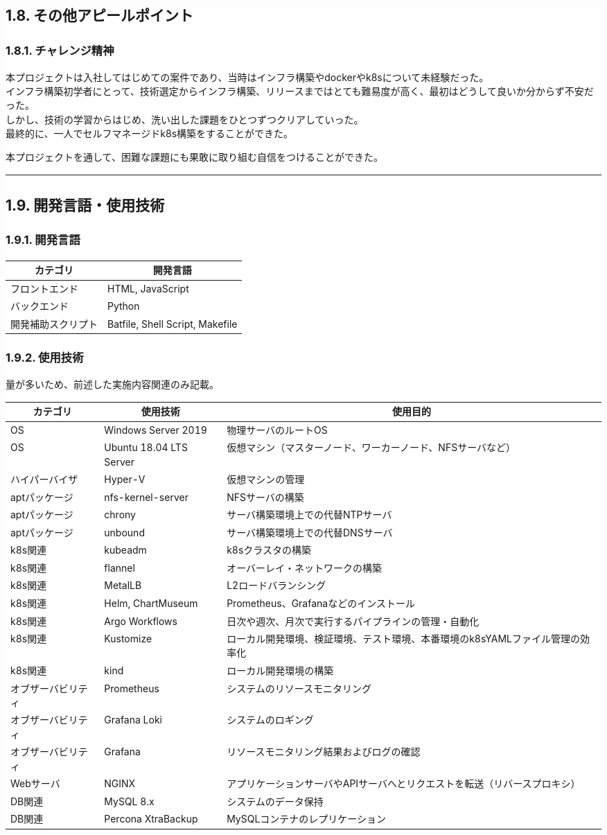 
## 1.8. その他アピールポイント

### 1.8.1. チャレンジ精神

本プロジェクトは入社してはじめての案件であり、当時はインフラ構築やdockerやk8sについて未経験だった。  
インフラ構築初学者にとって、技術選定からインフラ構築、リリースまではとても難易度が高く、最初はどうして良いか分からず不安だった。  
しかし、技術の学習からはじめ、洗い出した課題をひとつずつクリアしていった。  
最終的に、一人でセルフマネージドk8s構築をすることができた。  

本プロジェクトを通して、困難な課題にも果敢に取り組む自信をつけることができた。  

---

## 1.9. 開発言語・使用技術

### 1.9.1. 開発言語

| カテゴリ           | 開発言語                        |
| ------------------ | ------------------------------- |
| フロントエンド     | HTML, JavaScript                |
| バックエンド       | Python                          |
| 開発補助スクリプト | Batfile, Shell Script, Makefile |

### 1.9.2. 使用技術

量が多いため、前述した実施内容関連のみ記載。  

| カテゴリ                   | 使用技術                                      | 使用目的                                                                                   |
| -------------------------- | --------------------------------------------- | ------------------------------------------------------------------------------------------ |
| OS                         | Windows Server 2019                           | 物理サーバのルートOS                                                                       |
| OS                         | Ubuntu 18.04 LTS Server                       | 仮想マシン（マスターノード、ワーカーノード、NFSサーバなど）                                |
| ハイパーバイザ             | Hyper-V                                       | 仮想マシンの管理                                                                           |
| aptパッケージ              | nfs-kernel-server                             | NFSサーバの構築                                                                            |
| aptパッケージ              | chrony                                        | サーバ構築環境上での代替NTPサーバ                                                          |
| aptパッケージ              | unbound                                       | サーバ構築環境上での代替DNSサーバ                                                          |
| k8s関連                    | kubeadm                                       | k8sクラスタの構築                                                                          |
| k8s関連                    | flannel                                       | オーバーレイ・ネットワークの構築                                                           |
| k8s関連                    | MetalLB                                       | L2ロードバランシング                                                                       |
| k8s関連                    | Helm, ChartMuseum                             | Prometheus、Grafanaなどのインストール                                                      |
| k8s関連                    | Argo Workflows                                | 日次や週次、月次で実行するパイプラインの管理・自動化                                       |
| k8s関連                    | Kustomize                                     | ローカル開発環境、検証環境、テスト環境、本番環境のk8sYAMLファイル管理の効率化              |
| k8s関連                    | kind                                          | ローカル開発環境の構築                                                                     |
| オブザーバビリティ         | Prometheus                                    | システムのリソースモニタリング                                                             |
| オブザーバビリティ         | Grafana Loki                                  | システムのロギング                                                                         |
| オブザーバビリティ         | Grafana                                       | リソースモニタリング結果およびログの確認                                                   |
| Webサーバ                  | NGINX                                         | アプリケーションサーバやAPIサーバへとリクエストを転送（リバースプロキシ）                  |
| DB関連                     | MySQL 8.x                                     | システムのデータ保持                                                                       |
| DB関連                     | Percona XtraBackup                            | MySQLコンテナのレプリケーション                                                            |